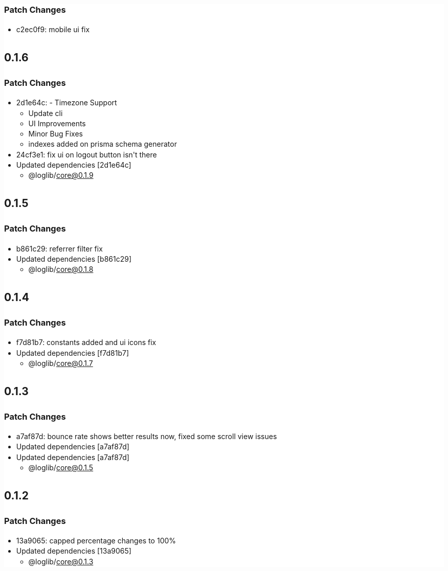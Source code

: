 ### Patch Changes

- c2ec0f9: mobile ui fix

## 0.1.6

### Patch Changes

- 2d1e64c: - Timezone Support
  - Update cli
  - UI Improvements
  - Minor Bug Fixes
  - indexes added on prisma schema generator
- 24cf3e1: fix ui on logout button isn't there
- Updated dependencies [2d1e64c]
  - @loglib/core@0.1.9

## 0.1.5

### Patch Changes

- b861c29: referrer filter fix
- Updated dependencies [b861c29]
  - @loglib/core@0.1.8

## 0.1.4

### Patch Changes

- f7d81b7: constants added and ui icons fix
- Updated dependencies [f7d81b7]
  - @loglib/core@0.1.7

## 0.1.3

### Patch Changes

- a7af87d: bounce rate shows better results now, fixed some scroll view issues
- Updated dependencies [a7af87d]
- Updated dependencies [a7af87d]
  - @loglib/core@0.1.5

## 0.1.2

### Patch Changes

- 13a9065: capped percentage changes to 100%
- Updated dependencies [13a9065]
  - @loglib/core@0.1.3
